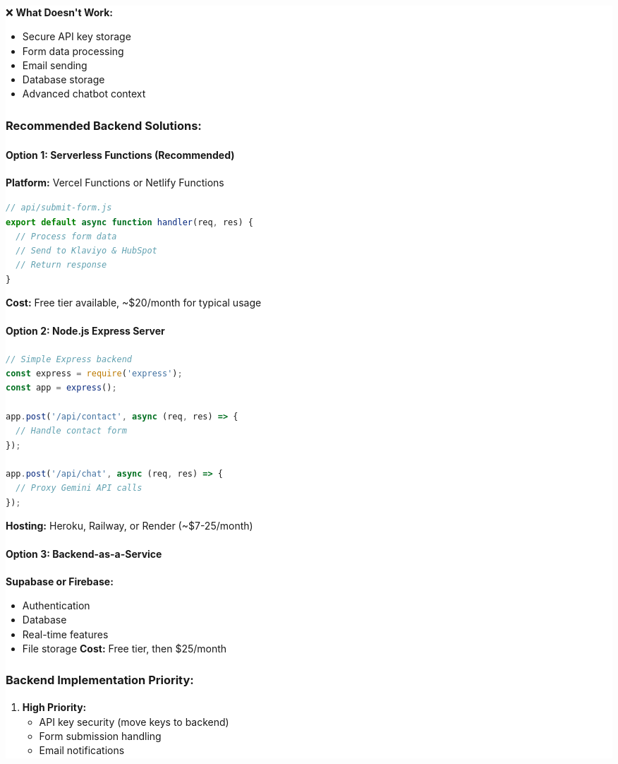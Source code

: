 ❌ **What Doesn't Work:**
- Secure API key storage
- Form data processing
- Email sending
- Database storage
- Advanced chatbot context

### Recommended Backend Solutions:

#### Option 1: Serverless Functions (Recommended)
**Platform:** Vercel Functions or Netlify Functions
```javascript
// api/submit-form.js
export default async function handler(req, res) {
  // Process form data
  // Send to Klaviyo & HubSpot
  // Return response
}
```
**Cost:** Free tier available, ~$20/month for typical usage

#### Option 2: Node.js Express Server
```javascript
// Simple Express backend
const express = require('express');
const app = express();

app.post('/api/contact', async (req, res) => {
  // Handle contact form
});

app.post('/api/chat', async (req, res) => {
  // Proxy Gemini API calls
});
```
**Hosting:** Heroku, Railway, or Render (~$7-25/month)

#### Option 3: Backend-as-a-Service
**Supabase or Firebase:**
- Authentication
- Database
- Real-time features
- File storage
**Cost:** Free tier, then $25/month

### Backend Implementation Priority:

1. **High Priority:**
   - API key security (move keys to backend)
   - Form submission handling
   - Email notifications
